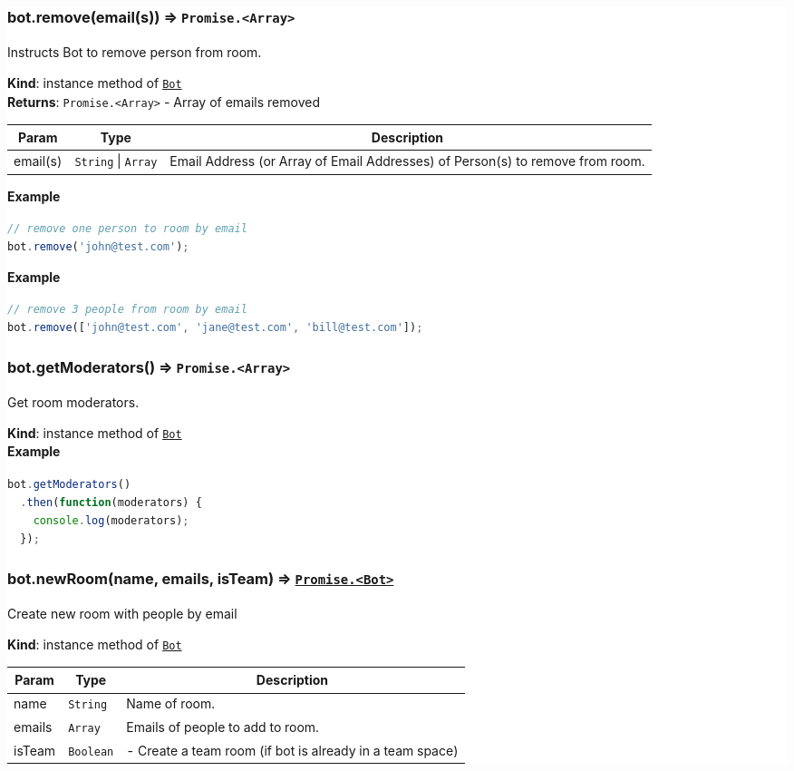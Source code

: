 
### bot.remove(email(s)) ⇒ <code>Promise.&lt;Array&gt;</code>
Instructs Bot to remove person from room.

**Kind**: instance method of [<code>Bot</code>](#Bot)  
**Returns**: <code>Promise.&lt;Array&gt;</code> - Array of emails removed  

| Param | Type | Description |
| --- | --- | --- |
| email(s) | <code>String</code> \| <code>Array</code> | Email Address (or Array of Email Addresses) of Person(s) to remove from room. |

**Example**  
```js
// remove one person to room by email
bot.remove('john@test.com');
```
**Example**  
```js
// remove 3 people from room by email
bot.remove(['john@test.com', 'jane@test.com', 'bill@test.com']);
```
<a name="Bot+getModerators"></a>

### bot.getModerators() ⇒ <code>Promise.&lt;Array&gt;</code>
Get room moderators.

**Kind**: instance method of [<code>Bot</code>](#Bot)  
**Example**  
```js
bot.getModerators()
  .then(function(moderators) {
    console.log(moderators);
  });
```
<a name="Bot+newRoom"></a>

### bot.newRoom(name, emails, isTeam) ⇒ [<code>Promise.&lt;Bot&gt;</code>](#Bot)
Create new room with people by email

**Kind**: instance method of [<code>Bot</code>](#Bot)  

| Param | Type | Description |
| --- | --- | --- |
| name | <code>String</code> | Name of room. |
| emails | <code>Array</code> | Emails of people to add to room. |
| isTeam | <code>Boolean</code> | - Create a team room (if bot is already in a team space) |

<a name="Bot+newTeamRoom"></a>
